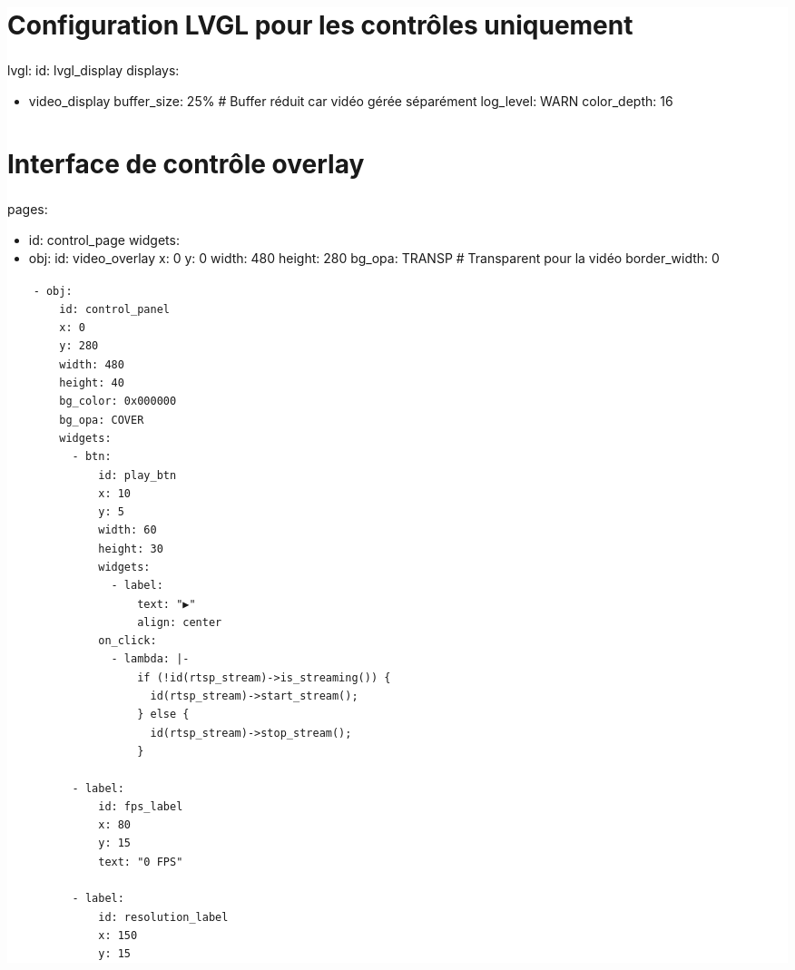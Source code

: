 # Configuration LVGL pour les contrôles uniquement

lvgl:
id: lvgl_display
displays:
- video_display
buffer_size: 25%  # Buffer réduit car vidéo gérée séparément
log_level: WARN
color_depth: 16

# Interface de contrôle overlay

pages:
- id: control_page
widgets:
- obj:
id: video_overlay
x: 0
y: 0
width: 480
height: 280
bg_opa: TRANSP  # Transparent pour la vidéo
border_width: 0

```
    - obj:
        id: control_panel
        x: 0
        y: 280
        width: 480
        height: 40
        bg_color: 0x000000
        bg_opa: COVER
        widgets:
          - btn:
              id: play_btn
              x: 10
              y: 5
              width: 60
              height: 30
              widgets:
                - label:
                    text: "▶"
                    align: center
              on_click:
                - lambda: |-
                    if (!id(rtsp_stream)->is_streaming()) {
                      id(rtsp_stream)->start_stream();
                    } else {
                      id(rtsp_stream)->stop_stream();
                    }
          
          - label:
              id: fps_label
              x: 80
              y: 15
              text: "0 FPS"
          
          - label:
              id: resolution_label
              x: 150
              y: 15
```